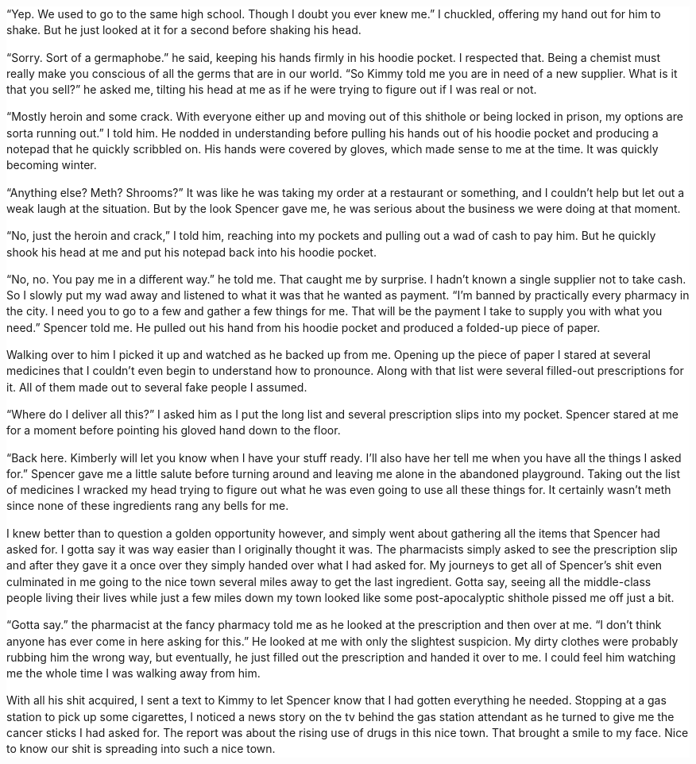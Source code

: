 “Yep. We used to go to the same high school. Though I doubt you ever knew me.” I chuckled, offering my hand out for him to shake. But he just looked at it for a second before shaking his head.

“Sorry. Sort of a germaphobe.” he said, keeping his hands firmly in his hoodie pocket. I respected that. Being a chemist must really make you conscious of all the germs that are in our world. “So Kimmy told me you are in need of a new supplier. What is it that you sell?” he asked me, tilting his head at me as if he were trying to figure out if I was real or not.

“Mostly heroin and some crack. With everyone either up and moving out of this shithole or being locked in prison, my options are sorta running out.” I told him. He nodded in understanding before pulling his hands out of his hoodie pocket and producing a notepad that he quickly scribbled on. His hands were covered by gloves, which made sense to me at the time. It was quickly becoming winter.

“Anything else? Meth? Shrooms?” It was like he was taking my order at a restaurant or something, and I couldn’t help but let out a weak laugh at the situation. But by the look Spencer gave me, he was serious about the business we were doing at that moment.

“No, just the heroin and crack,” I told him, reaching into my pockets and pulling out a wad of cash to pay him. But he quickly shook his head at me and put his notepad back into his hoodie pocket.

“No, no. You pay me in a different way.” he told me. That caught me by surprise. I hadn’t known a single supplier not to take cash. So I slowly put my wad away and listened to what it was that he wanted as payment. “I’m banned by practically every pharmacy in the city. I need you to go to a few and gather a few things for me. That will be the payment I take to supply you with what you need.” Spencer told me. He pulled out his hand from his hoodie pocket and produced a folded-up piece of paper.

Walking over to him I picked it up and watched as he backed up from me. Opening up the piece of paper I stared at several medicines that I couldn’t even begin to understand how to pronounce. Along with that list were several filled-out prescriptions for it. All of them made out to several fake people I assumed.

“Where do I deliver all this?” I asked him as I put the long list and several prescription slips into my pocket. Spencer stared at me for a moment before pointing his gloved hand down to the floor.

“Back here. Kimberly will let you know when I have your stuff ready. I’ll also have her tell me when you have all the things I asked for.” Spencer gave me a little salute before turning around and leaving me alone in the abandoned playground. Taking out the list of medicines I wracked my head trying to figure out what he was even going to use all these things for. It certainly wasn’t meth since none of these ingredients rang any bells for me.

I knew better than to question a golden opportunity however, and simply went about gathering all the items that Spencer had asked for. I gotta say it was way easier than I originally thought it was. The pharmacists simply asked to see the prescription slip and after they gave it a once over they simply handed over what I had asked for. My journeys to get all of Spencer’s shit even culminated in me going to the nice town several miles away to get the last ingredient. Gotta say, seeing all the middle-class people living their lives while just a few miles down my town looked like some post-apocalyptic shithole pissed me off just a bit.

“Gotta say.” the pharmacist at the fancy pharmacy told me as he looked at the prescription and then over at me. “I don’t think anyone has ever come in here asking for this.” He looked at me with only the slightest suspicion. My dirty clothes were probably rubbing him the wrong way, but eventually, he just filled out the prescription and handed it over to me. I could feel him watching me the whole time I was walking away from him.

With all his shit acquired, I sent a text to Kimmy to let Spencer know that I had gotten everything he needed. Stopping at a gas station to pick up some cigarettes, I noticed a news story on the tv behind the gas station attendant as he turned to give me the cancer sticks I had asked for. The report was about the rising use of drugs in this nice town. That brought a smile to my face. Nice to know our shit is spreading into such a nice town.
